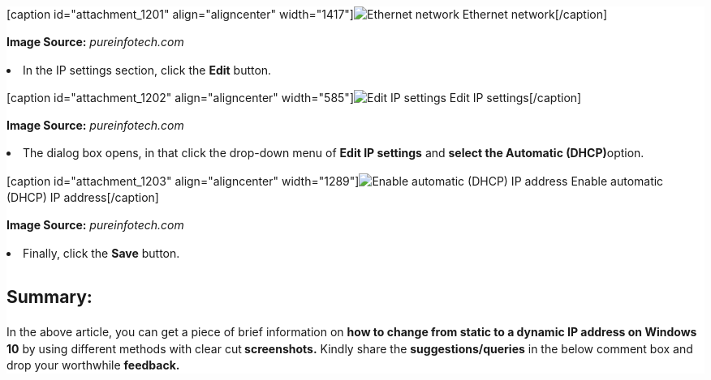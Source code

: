 [caption id="attachment_1201" align="aligncenter" width="1417"]<img class="wp-image-1201 size-full" src="https://windowscrazy.com/wp-content/uploads/2020/06/Screenshot_7-2.png" alt="Ethernet network " width="1417" height="549" /> Ethernet network[/caption]

<strong>Image Source:</strong><em> </em><em>pureinfotech.com</em></li>
 	<li>In the IP settings section, click the <strong>Edit</strong> button.

[caption id="attachment_1202" align="aligncenter" width="585"]<img class="wp-image-1202 size-full" src="https://windowscrazy.com/wp-content/uploads/2020/06/Screenshot_8-1.png" alt="Edit IP settings " width="585" height="704" /> Edit IP settings[/caption]

<strong>Image Source:</strong><em> </em><em>pureinfotech.com</em></li>
 	<li>The dialog box opens, in that click the drop-down menu of <strong>Edit IP settings</strong> and <strong>select the Automatic (DHCP)</strong>option.

[caption id="attachment_1203" align="aligncenter" width="1289"]<img class="wp-image-1203 size-full" src="https://windowscrazy.com/wp-content/uploads/2020/06/Screenshot_9.png" alt="Enable automatic (DHCP) IP address " width="1289" height="697" /> Enable automatic (DHCP) IP address[/caption]

<strong>Image Source:</strong><em> </em><em>pureinfotech.com</em></li>
 	<li>Finally, click the <strong>Save</strong> button.</li>
</ol>
<h2 id="5">Summary:</h2>
In the above article, you can get a piece of brief information on <strong>how to change from static to a dynamic IP address on Windows 10</strong> by using different methods with clear cut<strong> screenshots.</strong> Kindly share the <strong>suggestions/queries</strong> in the below comment box and drop your worthwhile <strong>feedback.</strong>